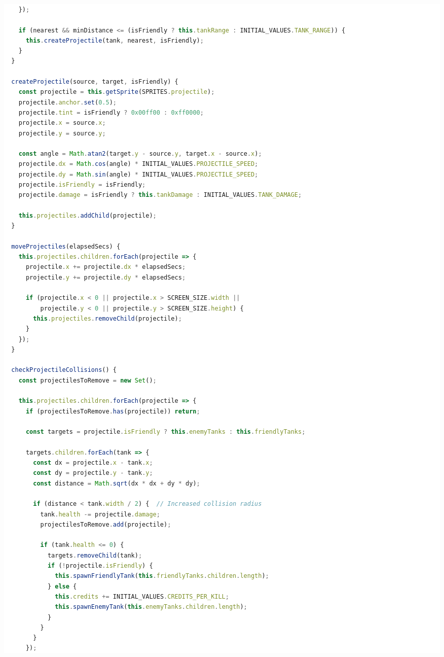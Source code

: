 ```js src/game/gameLogic.js
    });

    if (nearest && minDistance <= (isFriendly ? this.tankRange : INITIAL_VALUES.TANK_RANGE)) {
      this.createProjectile(tank, nearest, isFriendly);
    }
  }

  createProjectile(source, target, isFriendly) {
    const projectile = this.getSprite(SPRITES.projectile);
    projectile.anchor.set(0.5);
    projectile.tint = isFriendly ? 0x00ff00 : 0xff0000;
    projectile.x = source.x;
    projectile.y = source.y;
    
    const angle = Math.atan2(target.y - source.y, target.x - source.x);
    projectile.dx = Math.cos(angle) * INITIAL_VALUES.PROJECTILE_SPEED;
    projectile.dy = Math.sin(angle) * INITIAL_VALUES.PROJECTILE_SPEED;
    projectile.isFriendly = isFriendly;
    projectile.damage = isFriendly ? this.tankDamage : INITIAL_VALUES.TANK_DAMAGE;
    
    this.projectiles.addChild(projectile);
  }

  moveProjectiles(elapsedSecs) {
    this.projectiles.children.forEach(projectile => {
      projectile.x += projectile.dx * elapsedSecs;
      projectile.y += projectile.dy * elapsedSecs;

      if (projectile.x < 0 || projectile.x > SCREEN_SIZE.width ||
          projectile.y < 0 || projectile.y > SCREEN_SIZE.height) {
        this.projectiles.removeChild(projectile);
      }
    });
  }

  checkProjectileCollisions() {
    const projectilesToRemove = new Set();
    
    this.projectiles.children.forEach(projectile => {
      if (projectilesToRemove.has(projectile)) return;
      
      const targets = projectile.isFriendly ? this.enemyTanks : this.friendlyTanks;
      
      targets.children.forEach(tank => {
        const dx = projectile.x - tank.x;
        const dy = projectile.y - tank.y;
        const distance = Math.sqrt(dx * dx + dy * dy);

        if (distance < tank.width / 2) {  // Increased collision radius
          tank.health -= projectile.damage;
          projectilesToRemove.add(projectile);

          if (tank.health <= 0) {
            targets.removeChild(tank);
            if (!projectile.isFriendly) {
              this.spawnFriendlyTank(this.friendlyTanks.children.length);
            } else {
              this.credits += INITIAL_VALUES.CREDITS_PER_KILL;
              this.spawnEnemyTank(this.enemyTanks.children.length);
            }
          }
        }
      });
```